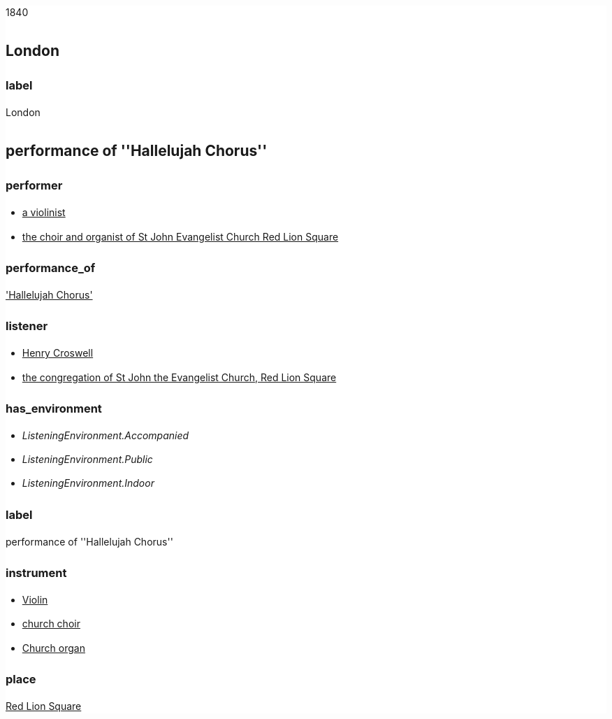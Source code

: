 
1840

## London

### label


London

## performance of ''Hallelujah Chorus''

### performer

 - [a violinist](#a-violinist)

 - [the choir and organist of St John Evangelist Church Red Lion Square](#the-choir-and-organist-of-St-John-Evangelist-Church-Red-Lion-Square)

### performance_of


['Hallelujah Chorus'](#'Hallelujah-Chorus')

### listener

 - [Henry Croswell](#Henry-Croswell)

 - [the congregation of St John the Evangelist Church, Red Lion Square](#the-congregation-of-St-John-the-Evangelist-Church-Red-Lion-Square)

### has_environment

 - *ListeningEnvironment.Accompanied*

 - *ListeningEnvironment.Public*

 - *ListeningEnvironment.Indoor*

### label


performance of ''Hallelujah Chorus''

### instrument

 - [Violin](#Violin)

 - [church choir](#church-choir)

 - [Church organ](#Church-organ)

### place


[Red Lion Square](#Red-Lion-Square)
